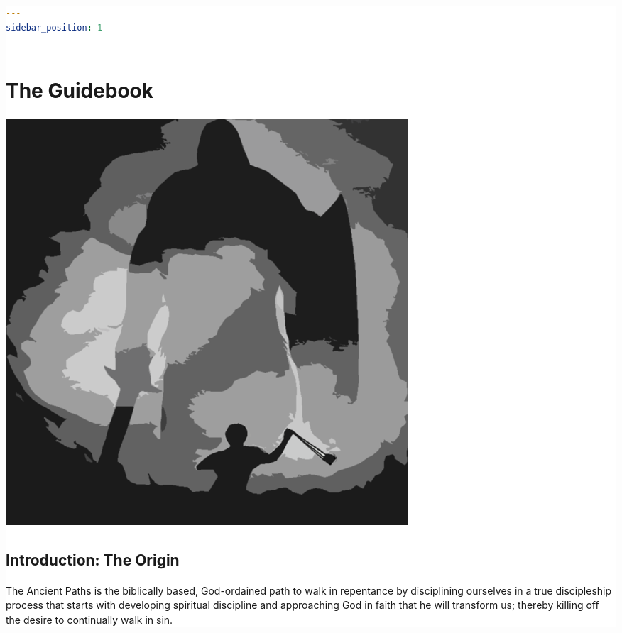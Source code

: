 ```yaml
---
sidebar_position: 1
---
```


# The Guidebook

![Alt text](../static/img/warrior.png)

## **Introduction: The Origin**

<div style={{ textAlign: "left" }}>
  <audio controls>
    <source src="/audio/00_introduction.mp3" type="audio/mpeg" />
  </audio>
</div>

The Ancient Paths is the biblically based, God-ordained path to walk in repentance by disciplining ourselves in a true discipleship process that starts with developing spiritual discipline and approaching God in faith that he will transform us; thereby killing off the desire to continually walk in sin.
